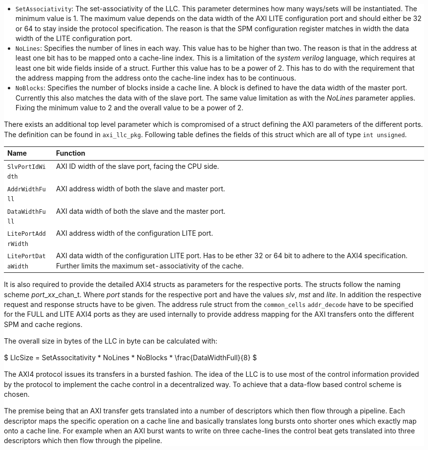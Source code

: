 
* `SetAssociativity`: The set-associativity of the LLC. This parameter determines how many ways/sets will be instantiated. The minimum value is 1. The maximum value depends on the data width of the AXI LITE configuration port and should either be 32 or 64 to stay inside the protocol specification. The reason is that the SPM configuration register matches in width the data width of the LITE configuration port.
* `NoLines`: Specifies the number of lines in each way. This value has to be higher than two. The reason is that in the address at least one bit has to be mapped onto a cache-line index. This is a limitation of the *system verilog* language, which requires at least one bit wide fields inside of a struct. Further this value has to be a power of 2. This has to do with the requirement that the address mapping from the address onto the cache-line index has to be continuous.
* `NoBlocks`: Specifies the number of blocks inside a cache line. A block is defined to have the data width of the master port. Currently this also matches the data with of the slave port. The same value limitation as with the *NoLines* parameter applies. Fixing the minimum value to 2 and the overall value to be a power of 2.


There exists an additional top level parameter which is compromised of a struct defining the AXI parameters of the different ports. The definition can be found in `axi_llc_pkg`. Following table defines the fields of this struct which are all of type `int unsigned`.


| Name        | Function |
|:------------------ |:------------------------------------------------------ |
| `SlvPortIdWidth`    | AXI ID width of the slave port, facing the CPU side. |
| `AddrWidthFull`     | AXI address width of both the slave and master port. |
| `DataWidthFull`     | AXI data width of both the slave and the master port. |
| `LitePortAddrWidth` | AXI address width of the configuration LITE port. |
| `LitePortDataWidth` | AXI data width of the configuration LITE port. Has to be ether 32 or 64 bit to adhere to the AXI4 specification. Further limits the maximum set-associativity of the cache. |


It is also required to provide the detailed AXI4 structs as parameters for the respective ports. The structs follow the naming scheme *port*\_*xx*\_chan_t. Where *port* stands for the respective port and have the values *slv*, *mst* and *lite*. In addition the respective request and response structs have to be given. The address rule struct from the `common_cells` `addr_decode` have to be specified for the FULL and LITE AXI4 ports as they are used internally to provide address mapping for the AXI transfers onto the different SPM and cache regions.

The overall size in bytes of the LLC in byte can be calculated with:

$ LlcSize = SetAssocitativity * NoLines * NoBlocks * \frac{DataWidthFull}{8} $



The AXI4 protocol issues its transfers in a bursted fashion. The idea of the LLC is to use most of the control information provided by the protocol to implement the cache control in a decentralized way. To achieve that a data-flow based control scheme is chosen.

The premise being that an AXI transfer gets translated into a number of descriptors which then flow through a pipeline. Each descriptor maps the specific operation on a cache line and basically translates long bursts onto shorter ones which exactly map onto a cache line. For example when an AXI burst wants to write on three cache-lines the control beat gets translated into three descriptors which then flow through the pipeline.
